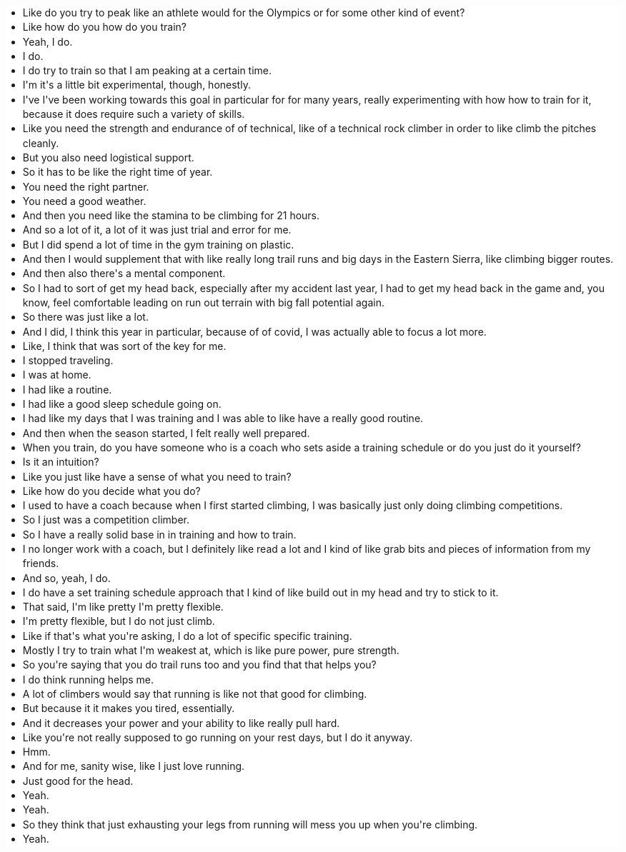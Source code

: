 *  Like do you try to peak like an athlete would for the Olympics or for some other kind of event?
*  Like how do you how do you train?
*  Yeah, I do.
*  I do.
*  I do try to train so that I am peaking at a certain time.
*  I'm it's a little bit experimental, though, honestly.
*  I've I've been working towards this goal in particular for for many years, really experimenting with how how to train for it, because it does require such a variety of skills.
*  Like you need the strength and endurance of of technical, like of a technical rock climber in order to like climb the pitches cleanly.
*  But you also need logistical support.
*  So it has to be like the right time of year.
*  You need the right partner.
*  You need a good weather.
*  And then you need like the stamina to be climbing for 21 hours.
*  And so a lot of it, a lot of it was just trial and error for me.
*  But I did spend a lot of time in the gym training on plastic.
*  And then I would supplement that with like really long trail runs and big days in the Eastern Sierra, like climbing bigger routes.
*  And then also there's a mental component.
*  So I had to sort of get my head back, especially after my accident last year, I had to get my head back in the game and, you know, feel comfortable leading on run out terrain with big fall potential again.
*  So there was just like a lot.
*  And I did, I think this year in particular, because of of covid, I was actually able to focus a lot more.
*  Like, I think that was sort of the key for me.
*  I stopped traveling.
*  I was at home.
*  I had like a routine.
*  I had like a good sleep schedule going on.
*  I had like my days that I was training and I was able to like have a really good routine.
*  And then when the season started, I felt really well prepared.
*  When you train, do you have someone who is a coach who sets aside a training schedule or do you just do it yourself?
*  Is it an intuition?
*  Like you just like have a sense of what you need to train?
*  Like how do you decide what you do?
*  I used to have a coach because when I first started climbing, I was basically just only doing climbing competitions.
*  So I just was a competition climber.
*  So I have a really solid base in in training and how to train.
*  I no longer work with a coach, but I definitely like read a lot and I kind of like grab bits and pieces of information from my friends.
*  And so, yeah, I do.
*  I do have a set training schedule approach that I kind of like build out in my head and try to stick to it.
*  That said, I'm like pretty I'm pretty flexible.
*  I'm pretty flexible, but I do not just climb.
*  Like if that's what you're asking, I do a lot of specific specific training.
*  Mostly I try to train what I'm weakest at, which is like pure power, pure strength.
*  So you're saying that you do trail runs too and you find that that helps you?
*  I do think running helps me.
*  A lot of climbers would say that running is like not that good for climbing.
*  But because it it makes you tired, essentially.
*  And it decreases your power and your ability to like really pull hard.
*  Like you're not really supposed to go running on your rest days, but I do it anyway.
*  Hmm.
*  And for me, sanity wise, like I just love running.
*  Just good for the head.
*  Yeah.
*  Yeah.
*  So they think that just exhausting your legs from running will mess you up when you're climbing.
*  Yeah.